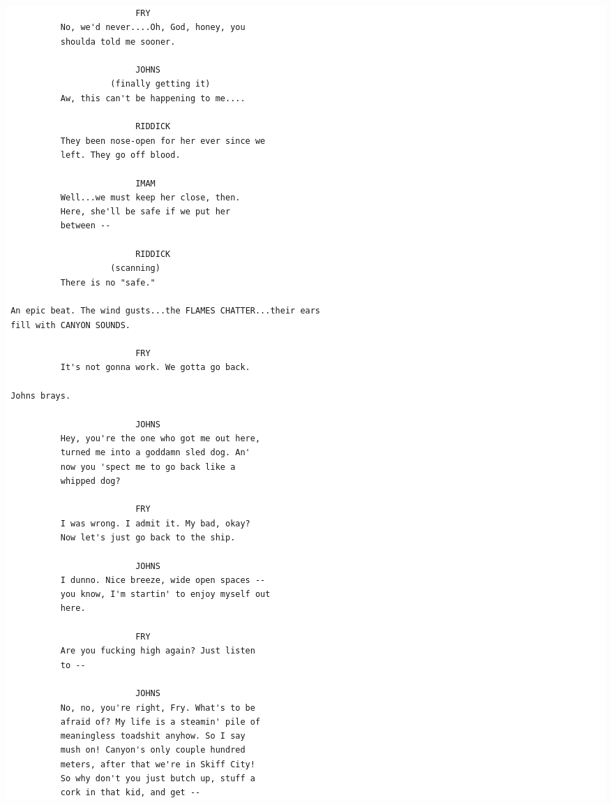                               FRY
               No, we'd never....Oh, God, honey, you
               shoulda told me sooner.

                              JOHNS
                         (finally getting it)
               Aw, this can't be happening to me....

                              RIDDICK
               They been nose-open for her ever since we
               left. They go off blood.

                              IMAM
               Well...we must keep her close, then.
               Here, she'll be safe if we put her
               between --

                              RIDDICK
                         (scanning)
               There is no "safe."

     An epic beat. The wind gusts...the FLAMES CHATTER...their ears
     fill with CANYON SOUNDS.

                              FRY
               It's not gonna work. We gotta go back.

     Johns brays.

                              JOHNS
               Hey, you're the one who got me out here,
               turned me into a goddamn sled dog. An'
               now you 'spect me to go back like a
               whipped dog?

                              FRY
               I was wrong. I admit it. My bad, okay?
               Now let's just go back to the ship.

                              JOHNS
               I dunno. Nice breeze, wide open spaces --
               you know, I'm startin' to enjoy myself out
               here.

                              FRY
               Are you fucking high again? Just listen
               to --

                              JOHNS
               No, no, you're right, Fry. What's to be
               afraid of? My life is a steamin' pile of
               meaningless toadshit anyhow. So I say
               mush on! Canyon's only couple hundred
               meters, after that we're in Skiff City!
               So why don't you just butch up, stuff a
               cork in that kid, and get --
